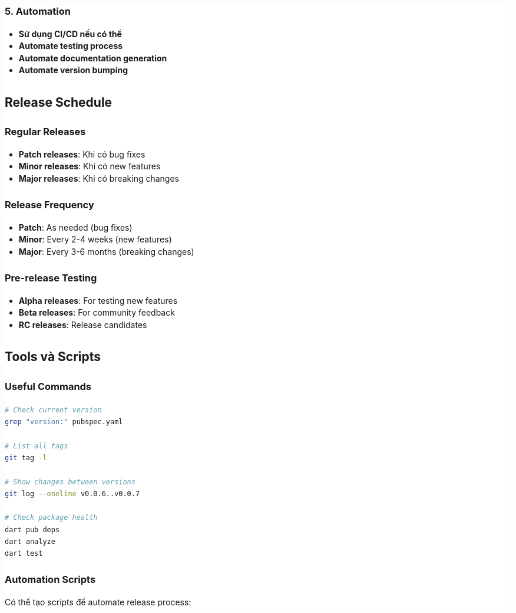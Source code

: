 ### 5. Automation

- **Sử dụng CI/CD nếu có thể**
- **Automate testing process**
- **Automate documentation generation**
- **Automate version bumping**

## Release Schedule

### Regular Releases

- **Patch releases**: Khi có bug fixes
- **Minor releases**: Khi có new features
- **Major releases**: Khi có breaking changes

### Release Frequency

- **Patch**: As needed (bug fixes)
- **Minor**: Every 2-4 weeks (new features)
- **Major**: Every 3-6 months (breaking changes)

### Pre-release Testing

- **Alpha releases**: For testing new features
- **Beta releases**: For community feedback
- **RC releases**: Release candidates

## Tools và Scripts

### Useful Commands

```bash
# Check current version
grep "version:" pubspec.yaml

# List all tags
git tag -l

# Show changes between versions
git log --oneline v0.0.6..v0.0.7

# Check package health
dart pub deps
dart analyze
dart test
```

### Automation Scripts

Có thể tạo scripts để automate release process:
